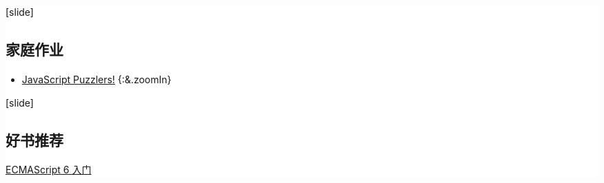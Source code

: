 [slide]


## 家庭作业

* [JavaScript Puzzlers!](http://javascript-puzzlers.herokuapp.com/?utm_source=ourjs.com) {:&.zoomIn}

[slide]

## 好书推荐

[ECMAScript 6 入门](http://es6.ruanyifeng.com/)




